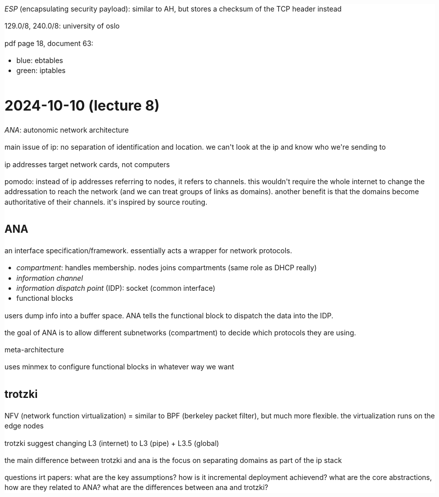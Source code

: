 *ESP* (encapsulating security payload): similar to AH, but stores a checksum of the TCP header instead

129.0/8, 240.0/8: university of oslo

pdf page 18, document 63:
- blue: ebtables
- green: iptables

# 2024-10-10 (lecture 8)
*ANA*: autonomic network architecture

main issue of ip: no separation of identification and location. we can't look at the ip and know who we're sending to

ip addresses target network cards, not computers

pomodo: instead of ip addresses referring to nodes, it refers to channels. this wouldn't require the whole internet to change the addressation to reach the network (and we can treat groups of links as domains). another benefit is that the domains become authoritative of their channels. it's inspired by source routing.

## ANA

an interface specification/framework. essentially acts a wrapper for network protocols. 

- *compartment*: handles membership. nodes joins compartments (same role as DHCP really)
- *information channel*
- *information dispatch point* (IDP): socket (common interface)
- functional blocks

users dump info into a buffer space. ANA tells the functional block to dispatch the data into the IDP.

the goal of ANA is to allow different subnetworks (compartment) to decide which protocols they are using.

meta-architecture

uses minmex to configure functional blocks in whatever way we want

## trotzki

NFV (network function virtualization) = similar to BPF (berkeley packet filter), but much more flexible. the virtualization runs on the edge nodes

trotzki suggest changing L3 (internet) to L3 (pipe) + L3.5 (global)

the main difference between trotzki and ana is the focus on separating domains as part of the ip stack


questions irt papers: what are the key assumptions? how is it incremental deployment achievend? what are the core abstractions, how are they related to ANA? what are the differences between ana and trotzki?


